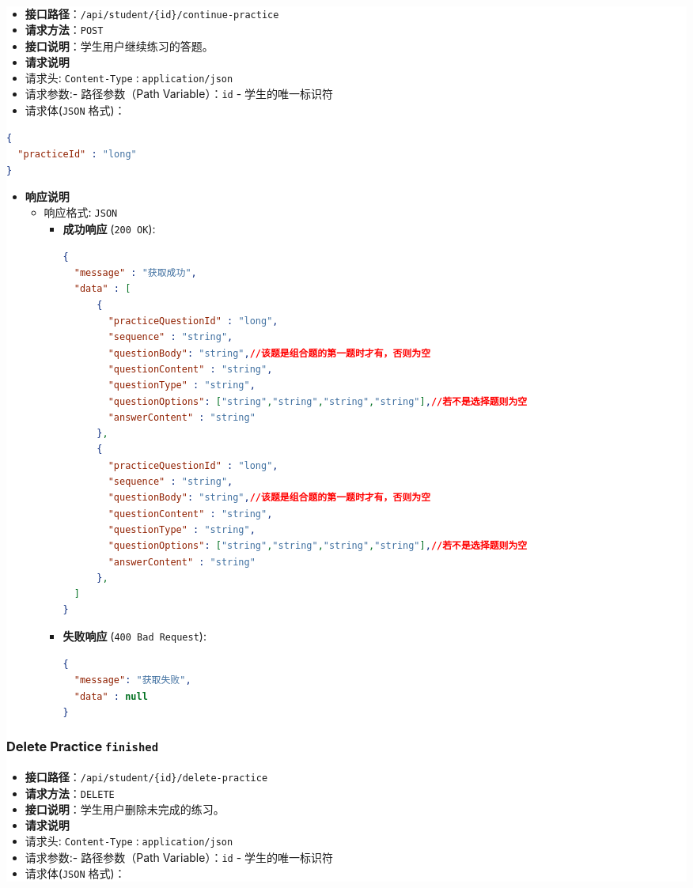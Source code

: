- **接口路径**：`/api/student/{id}/continue-practice`
- **请求方法**：`POST`
- **接口说明**：学生用户继续练习的答题。
- **请求说明**
- 请求头: `Content-Type` : `application/json`
- 请求参数:- 路径参数（Path Variable）：`id` - 学生的唯一标识符
- 请求体(`JSON` 格式)：

```json
{
  "practiceId" : "long"
}
```
- **响应说明**
  - 响应格式: `JSON`
    - **成功响应** (`200 OK`):
      ```json
      {
        "message" : "获取成功",
        "data" : [
            {
              "practiceQuestionId" : "long",
              "sequence" : "string",
              "questionBody": "string",//该题是组合题的第一题时才有，否则为空
              "questionContent" : "string",
              "questionType" : "string",
              "questionOptions": ["string","string","string","string"],//若不是选择题则为空
              "answerContent" : "string"
            },
            {
              "practiceQuestionId" : "long",
              "sequence" : "string",
              "questionBody": "string",//该题是组合题的第一题时才有，否则为空
              "questionContent" : "string",
              "questionType" : "string",
              "questionOptions": ["string","string","string","string"],//若不是选择题则为空
              "answerContent" : "string"
            },
        ]
      }
      ```
    - **失败响应** (`400 Bad Request`):
      ```json
      {
        "message": "获取失败",
        "data" : null
      }
      ```


### Delete Practice `finished`
- **接口路径**：`/api/student/{id}/delete-practice`
- **请求方法**：`DELETE`
- **接口说明**：学生用户删除未完成的练习。
- **请求说明**
- 请求头: `Content-Type` : `application/json`
- 请求参数:- 路径参数（Path Variable）：`id` - 学生的唯一标识符
- 请求体(`JSON` 格式)：
